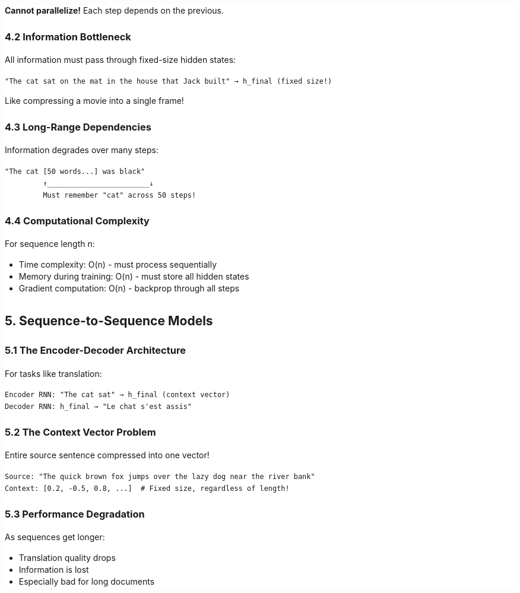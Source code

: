 **Cannot parallelize!** Each step depends on the previous.

### 4.2 Information Bottleneck

All information must pass through fixed-size hidden states:

```
"The cat sat on the mat in the house that Jack built" → h_final (fixed size!)
```

Like compressing a movie into a single frame!

### 4.3 Long-Range Dependencies

Information degrades over many steps:

```
"The cat [50 words...] was black"
         ↑________________________↓
         Must remember "cat" across 50 steps!
```

### 4.4 Computational Complexity

For sequence length n:
- Time complexity: O(n) - must process sequentially
- Memory during training: O(n) - must store all hidden states
- Gradient computation: O(n) - backprop through all steps

## 5. Sequence-to-Sequence Models

### 5.1 The Encoder-Decoder Architecture

For tasks like translation:

```
Encoder RNN: "The cat sat" → h_final (context vector)
Decoder RNN: h_final → "Le chat s'est assis"
```

### 5.2 The Context Vector Problem

Entire source sentence compressed into one vector!

```
Source: "The quick brown fox jumps over the lazy dog near the river bank"
Context: [0.2, -0.5, 0.8, ...]  # Fixed size, regardless of length!
```

### 5.3 Performance Degradation

As sequences get longer:
- Translation quality drops
- Information is lost
- Especially bad for long documents
